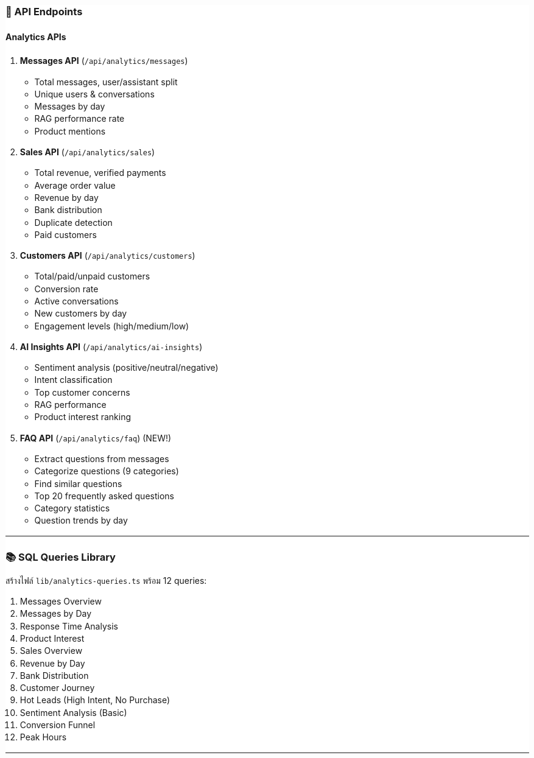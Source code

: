 ### 🔌 API Endpoints

#### Analytics APIs
1. **Messages API** (`/api/analytics/messages`)
   - Total messages, user/assistant split
   - Unique users & conversations
   - Messages by day
   - RAG performance rate
   - Product mentions

2. **Sales API** (`/api/analytics/sales`)
   - Total revenue, verified payments
   - Average order value
   - Revenue by day
   - Bank distribution
   - Duplicate detection
   - Paid customers

3. **Customers API** (`/api/analytics/customers`)
   - Total/paid/unpaid customers
   - Conversion rate
   - Active conversations
   - New customers by day
   - Engagement levels (high/medium/low)

4. **AI Insights API** (`/api/analytics/ai-insights`)
   - Sentiment analysis (positive/neutral/negative)
   - Intent classification
   - Top customer concerns
   - RAG performance
   - Product interest ranking

5. **FAQ API** (`/api/analytics/faq`) (NEW!)
   - Extract questions from messages
   - Categorize questions (9 categories)
   - Find similar questions
   - Top 20 frequently asked questions
   - Category statistics
   - Question trends by day

---

### 📚 SQL Queries Library

สร้างไฟล์ `lib/analytics-queries.ts` พร้อม 12 queries:
1. Messages Overview
2. Messages by Day
3. Response Time Analysis
4. Product Interest
5. Sales Overview
6. Revenue by Day
7. Bank Distribution
8. Customer Journey
9. Hot Leads (High Intent, No Purchase)
10. Sentiment Analysis (Basic)
11. Conversion Funnel
12. Peak Hours

---